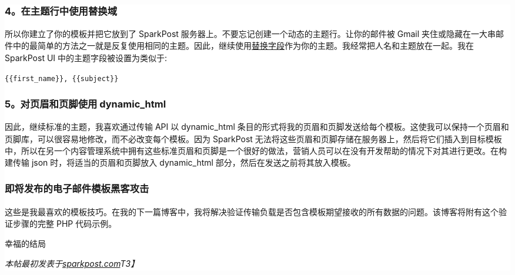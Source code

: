 ### [](#4-using-substitution-fields-in-the-subject-line)4。在主题行中使用替换域

所以你建立了你的模板并把它放到了 SparkPost 服务器上。不要忘记创建一个动态的主题行。让你的邮件被 Gmail 夹住或隐藏在一大串邮件中的最简单的方法之一就是反复使用相同的主题。因此，继续使用[替换字段](https://www.sparkpost.com/blog/personalize-emails-substitution-data-and-templates/)作为你的主题。我经常把人名和主题放在一起。我在 SparkPost UI 中的主题字段被设置为类似于:

```
{{first_name}}, {{subject}} 
```

### [](#5-use-dynamichtml-for-headers-and-footers)5。对页眉和页脚使用 dynamic_html

因此，继续标准的主题，我喜欢通过传输 API 以 dynamic_html 条目的形式将我的页眉和页脚发送给每个模板。这使我可以保持一个页眉和页脚库，可以很容易地修改，而不必改变每个模板。因为 SparkPost 无法将这些页眉和页脚存储在服务器上，然后将它们插入到目标模板中，所以在另一个内容管理系统中拥有这些标准页眉和页脚是一个很好的做法，营销人员可以在没有开发帮助的情况下对其进行更改。在构建传输 json 时，将适当的页眉和页脚放入 dynamic_html 部分，然后在发送之前将其放入模板。

### [](#upcoming-email-template-hacks)即将发布的电子邮件模板黑客攻击

这些是我最喜欢的模板技巧。在我的下一篇博客中，我将解决验证传输负载是否包含模板期望接收的所有数据的问题。该博客将附有这个验证步骤的完整 PHP 代码示例。

幸福的结局

*本帖最初发表于[sparkpost.com](https://www.sparkpost.com/blog/email-template-hacks/)T3】*
